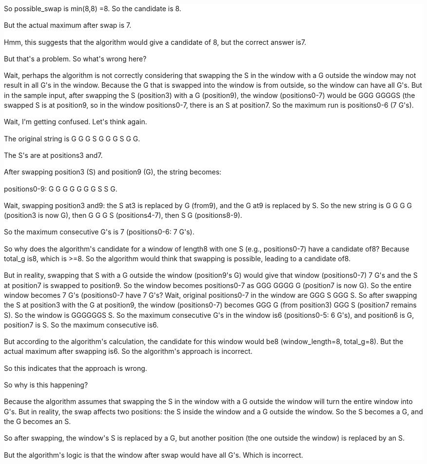 So possible_swap is min(8,8) =8. So the candidate is 8.

But the actual maximum after swap is 7.

Hmm, this suggests that the algorithm would give a candidate of 8, but the correct answer is7.

But that's a problem. So what's wrong here?

Wait, perhaps the algorithm is not correctly considering that swapping the S in the window with a G outside the window may not result in all G's in the window. Because the G that is swapped into the window is from outside, so the window can have all G's. But in the sample input, after swapping the S (position3) with a G (position9), the window (positions0-7) would be GGG GGGGS (the swapped S is at position9, so in the window positions0-7, there is an S at position7. So the maximum run is positions0-6 (7 G's).

Wait, I'm getting confused. Let's think again.

The original string is G G G S G G G S G G.

The S's are at positions3 and7.

After swapping position3 (S) and position9 (G), the string becomes:

positions0-9: G G G G G G G S S G.

Wait, swapping position3 and9: the S at3 is replaced by G (from9), and the G at9 is replaced by S. So the new string is G G G G (position3 is now G), then G G G S (positions4-7), then S G (positions8-9).

So the maximum consecutive G's is 7 (positions0-6: 7 G's).

So why does the algorithm's candidate for a window of length8 with one S (e.g., positions0-7) have a candidate of8? Because total_g is8, which is >=8. So the algorithm would think that swapping is possible, leading to a candidate of8.

But in reality, swapping that S with a G outside the window (position9's G) would give that window (positions0-7) 7 G's and the S at position7 is swapped to position9. So the window becomes positions0-7 as GGG GGGG G (position7 is now G). So the entire window becomes 7 G's (positions0-7 have 7 G's? Wait, original positions0-7 in the window are GGG S GGG S. So after swapping the S at position3 with the G at position9, the window (positions0-7) becomes GGG G (from position3) GGG S (position7 remains S). So the window is GGGGGGS S. So the maximum consecutive G's in the window is6 (positions0-5: 6 G's), and position6 is G, position7 is S. So the maximum consecutive is6.

But according to the algorithm's calculation, the candidate for this window would be8 (window_length=8, total_g=8). But the actual maximum after swapping is6. So the algorithm's approach is incorrect.

So this indicates that the approach is wrong.

So why is this happening?

Because the algorithm assumes that swapping the S in the window with a G outside the window will turn the entire window into G's. But in reality, the swap affects two positions: the S inside the window and a G outside the window. So the S becomes a G, and the G becomes an S.

So after swapping, the window's S is replaced by a G, but another position (the one outside the window) is replaced by an S.

But the algorithm's logic is that the window after swap would have all G's. Which is incorrect.
